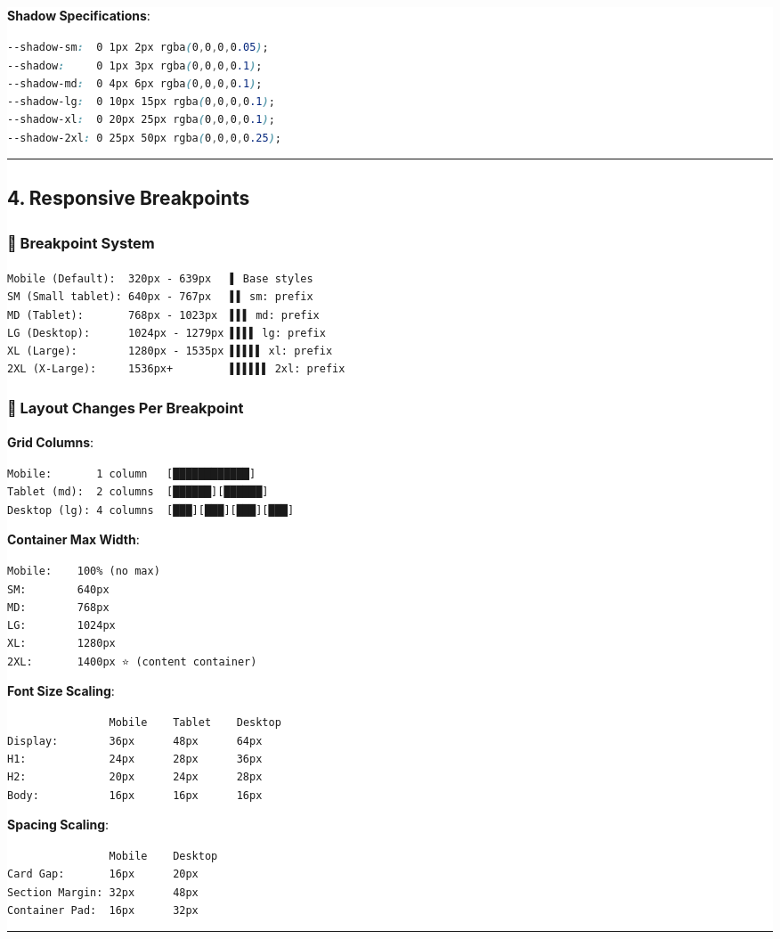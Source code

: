 **Shadow Specifications**:
```css
--shadow-sm:  0 1px 2px rgba(0,0,0,0.05);
--shadow:     0 1px 3px rgba(0,0,0,0.1);
--shadow-md:  0 4px 6px rgba(0,0,0,0.1);
--shadow-lg:  0 10px 15px rgba(0,0,0,0.1);
--shadow-xl:  0 20px 25px rgba(0,0,0,0.1);
--shadow-2xl: 0 25px 50px rgba(0,0,0,0.25);
```

---

## 4. Responsive Breakpoints

### 📱 Breakpoint System

```
Mobile (Default):  320px - 639px   ▌ Base styles
SM (Small tablet): 640px - 767px   ▌▌ sm: prefix
MD (Tablet):       768px - 1023px  ▌▌▌ md: prefix
LG (Desktop):      1024px - 1279px ▌▌▌▌ lg: prefix
XL (Large):        1280px - 1535px ▌▌▌▌▌ xl: prefix
2XL (X-Large):     1536px+         ▌▌▌▌▌▌ 2xl: prefix
```

### 📐 Layout Changes Per Breakpoint

**Grid Columns**:
```
Mobile:       1 column   [████████████]
Tablet (md):  2 columns  [██████][██████]
Desktop (lg): 4 columns  [███][███][███][███]
```

**Container Max Width**:
```
Mobile:    100% (no max)
SM:        640px
MD:        768px
LG:        1024px
XL:        1280px
2XL:       1400px ⭐ (content container)
```

**Font Size Scaling**:
```
                Mobile    Tablet    Desktop
Display:        36px      48px      64px
H1:             24px      28px      36px
H2:             20px      24px      28px
Body:           16px      16px      16px
```

**Spacing Scaling**:
```
                Mobile    Desktop
Card Gap:       16px      20px
Section Margin: 32px      48px
Container Pad:  16px      32px
```

---